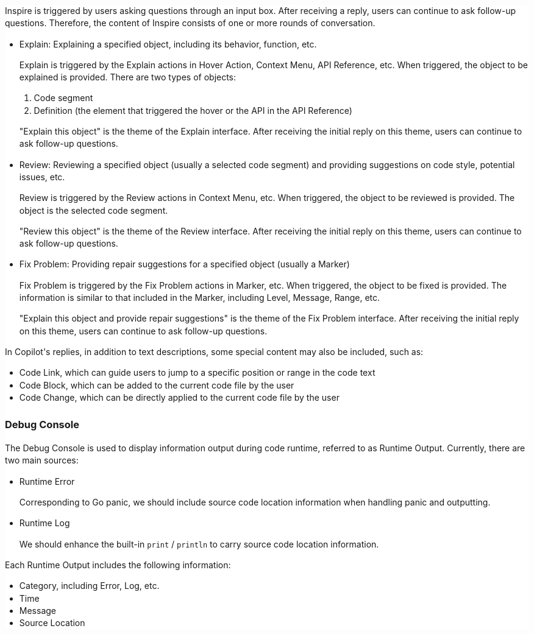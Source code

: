   Inspire is triggered by users asking questions through an input box. After receiving a reply, users can continue to ask follow-up questions. Therefore, the content of Inspire consists of one or more rounds of conversation.

* Explain: Explaining a specified object, including its behavior, function, etc.

  Explain is triggered by the Explain actions in Hover Action, Context Menu, API Reference, etc. When triggered, the object to be explained is provided. There are two types of objects:

  1. Code segment
  2. Definition (the element that triggered the hover or the API in the API Reference)

  "Explain this object" is the theme of the Explain interface. After receiving the initial reply on this theme, users can continue to ask follow-up questions.

* Review: Reviewing a specified object (usually a selected code segment) and providing suggestions on code style, potential issues, etc.

  Review is triggered by the Review actions in Context Menu, etc. When triggered, the object to be reviewed is provided. The object is the selected code segment.

  "Review this object" is the theme of the Review interface. After receiving the initial reply on this theme, users can continue to ask follow-up questions.

* Fix Problem: Providing repair suggestions for a specified object (usually a Marker)

  Fix Problem is triggered by the Fix Problem actions in Marker, etc. When triggered, the object to be fixed is provided. The information is similar to that included in the Marker, including Level, Message, Range, etc.

  "Explain this object and provide repair suggestions" is the theme of the Fix Problem interface. After receiving the initial reply on this theme, users can continue to ask follow-up questions.

In Copilot's replies, in addition to text descriptions, some special content may also be included, such as:

* Code Link, which can guide users to jump to a specific position or range in the code text
* Code Block, which can be added to the current code file by the user
* Code Change, which can be directly applied to the current code file by the user

### Debug Console

The Debug Console is used to display information output during code runtime, referred to as Runtime Output. Currently, there are two main sources:

* Runtime Error

  Corresponding to Go panic, we should include source code location information when handling panic and outputting.

* Runtime Log

  We should enhance the built-in `print` / `println` to carry source code location information.

Each Runtime Output includes the following information:

* Category, including Error, Log, etc.
* Time
* Message
* Source Location

